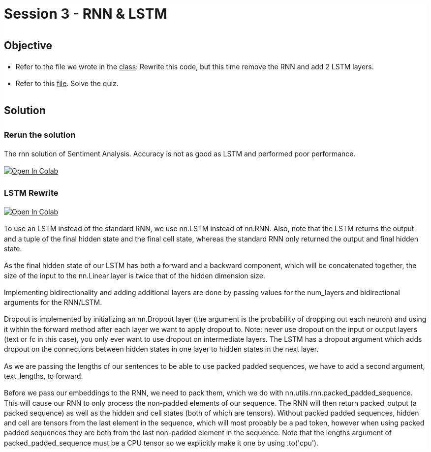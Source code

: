 # Session 3 - RNN & LSTM

## Objective

- Refer to the file we wrote in the [class](https://colab.research.google.com/drive/1-xwX32O0WYOqcCROJnnJiSdzScPCudAM?usp=sharing): Rewrite this code, but this time remove the RNN and add 2 LSTM layers.

- Refer to this [file](https://colab.research.google.com/drive/12Pciev6dvYBJ7KxwSHruG-XMwcoj0SfJ). Solve the quiz.

## Solution

### Rerun the solution

The rnn solution of Sentiment Analysis. Accuracy is not as good as LSTM and performed poor performance.

[![Open In Colab](https://colab.research.google.com/assets/colab-badge.svg)](https://githubtocolab.com/pankaj90382/END-1.0/blob/main/S4/END2%20Session%204.ipynb)

### LSTM Rewrite
[![Open In Colab](https://colab.research.google.com/assets/colab-badge.svg)](https://githubtocolab.com/pankaj90382/END-1.0/blob/main/S4/END2_LSTM.ipynb)


To use an LSTM instead of the standard RNN, we use nn.LSTM instead of nn.RNN. Also, note that the LSTM returns the output and a tuple of the final hidden state and the final cell state, whereas the standard RNN only returned the output and final hidden state.

As the final hidden state of our LSTM has both a forward and a backward component, which will be concatenated together, the size of the input to the nn.Linear layer is twice that of the hidden dimension size.

Implementing bidirectionality and adding additional layers are done by passing values for the num_layers and bidirectional arguments for the RNN/LSTM.

Dropout is implemented by initializing an nn.Dropout layer (the argument is the probability of dropping out each neuron) and using it within the forward method after each layer we want to apply dropout to. Note: never use dropout on the input or output layers (text or fc in this case), you only ever want to use dropout on intermediate layers. The LSTM has a dropout argument which adds dropout on the connections between hidden states in one layer to hidden states in the next layer.

As we are passing the lengths of our sentences to be able to use packed padded sequences, we have to add a second argument, text_lengths, to forward.

Before we pass our embeddings to the RNN, we need to pack them, which we do with nn.utils.rnn.packed_padded_sequence. This will cause our RNN to only process the non-padded elements of our sequence. The RNN will then return packed_output (a packed sequence) as well as the hidden and cell states (both of which are tensors). Without packed padded sequences, hidden and cell are tensors from the last element in the sequence, which will most probably be a pad token, however when using packed padded sequences they are both from the last non-padded element in the sequence. Note that the lengths argument of packed_padded_sequence must be a CPU tensor so we explicitly make it one by using .to('cpu').
